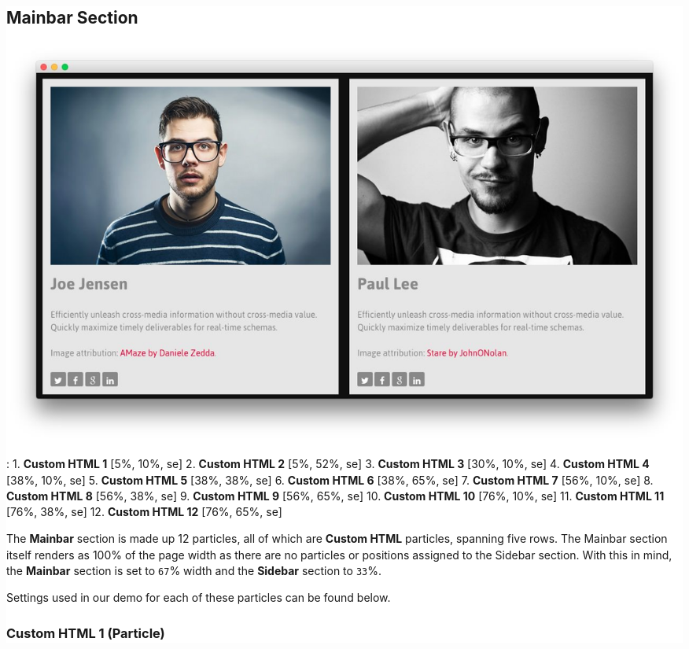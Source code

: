 ## Mainbar Section

![](assets/page_ourteam_2.jpeg)

:   1. **Custom HTML 1** [5%, 10%, se]
    2. **Custom HTML 2** [5%, 52%, se]
    3. **Custom HTML 3** [30%, 10%, se]
    4. **Custom HTML 4** [38%, 10%, se]
    5. **Custom HTML 5** [38%, 38%, se]
    6. **Custom HTML 6** [38%, 65%, se]
    7. **Custom HTML 7** [56%, 10%, se]
    8. **Custom HTML 8** [56%, 38%, se]
    9. **Custom HTML 9** [56%, 65%, se]
    10. **Custom HTML 10** [76%, 10%, se]
    11. **Custom HTML 11** [76%, 38%, se]
    12. **Custom HTML 12** [76%, 65%, se]

The **Mainbar** section is made up 12 particles, all of which are **Custom HTML** particles, spanning five rows. The Mainbar section itself renders as 100% of the page width as there are no particles or positions assigned to the Sidebar section. With this in mind, the **Mainbar** section is set to `67`% width and the **Sidebar** section to `33`%.

Settings used in our demo for each of these particles can be found below.

### Custom HTML 1 (Particle)

